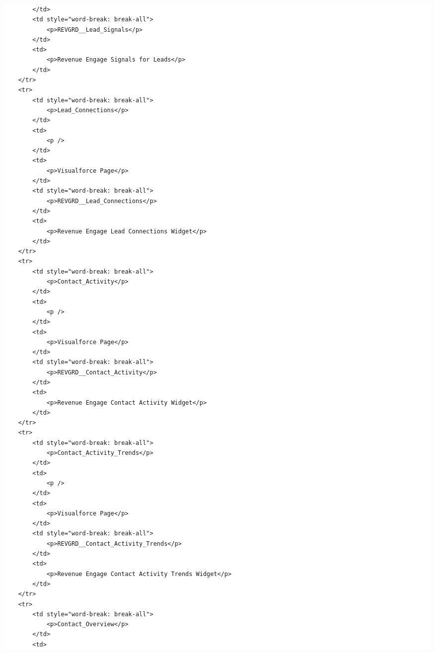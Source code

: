             </td>
            <td style="word-break: break-all">
                <p>REVGRD__Lead_Signals</p>
            </td>
            <td>
                <p>Revenue Engage Signals for Leads</p>
            </td>
        </tr>
        <tr>
            <td style="word-break: break-all">
                <p>Lead_Connections</p>
            </td>
            <td>
                <p />
            </td>
            <td>
                <p>Visualforce Page</p>
            </td>
            <td style="word-break: break-all">
                <p>REVGRD__Lead_Connections</p>
            </td>
            <td>
                <p>Revenue Engage Lead Connections Widget</p>
            </td>
        </tr>
        <tr>
            <td style="word-break: break-all">
                <p>Contact_Activity</p>
            </td>
            <td>
                <p />
            </td>
            <td>
                <p>Visualforce Page</p>
            </td>
            <td style="word-break: break-all">
                <p>REVGRD__Contact_Activity</p>
            </td>
            <td>
                <p>Revenue Engage Contact Activity Widget</p>
            </td>
        </tr>
        <tr>
            <td style="word-break: break-all">
                <p>Contact_Activity_Trends</p>
            </td>
            <td>
                <p />
            </td>
            <td>
                <p>Visualforce Page</p>
            </td>
            <td style="word-break: break-all">
                <p>REVGRD__Contact_Activity_Trends</p>
            </td>
            <td>
                <p>Revenue Engage Contact Activity Trends Widget</p>
            </td>
        </tr>
        <tr>
            <td style="word-break: break-all">
                <p>Contact_Overview</p>
            </td>
            <td>